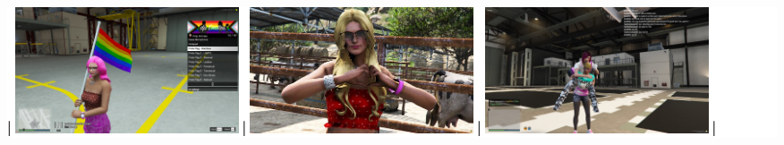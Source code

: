 | <img src="screenshots/flag1.jpg" width="250"> | <img src="screenshots/hhands.jpeg" width="250"> | <img src="screenshots/pigback.jpg" width="250"> |